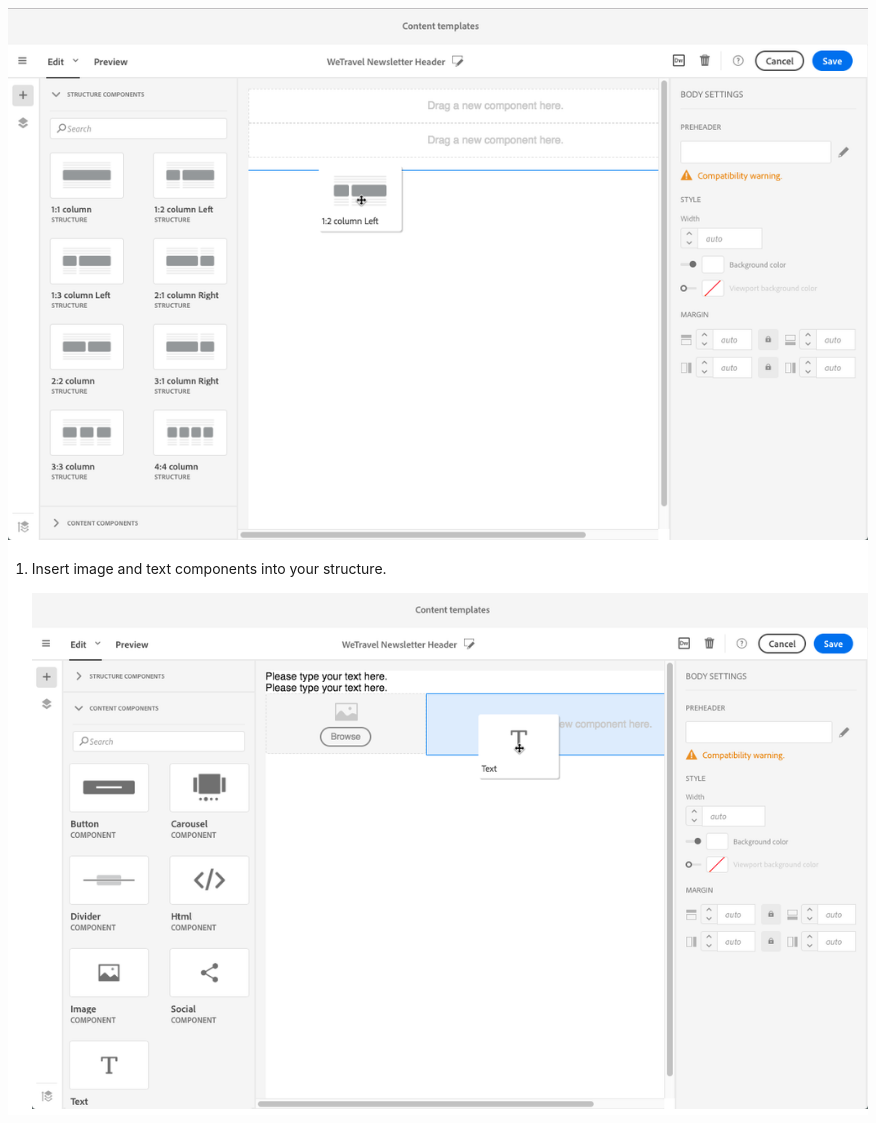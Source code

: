    ![](assets/des_loading_compatible_fragment_1.png)

1. Insert image and text components into your structure.

   ![](assets/des_loading_compatible_fragment_2.png)
